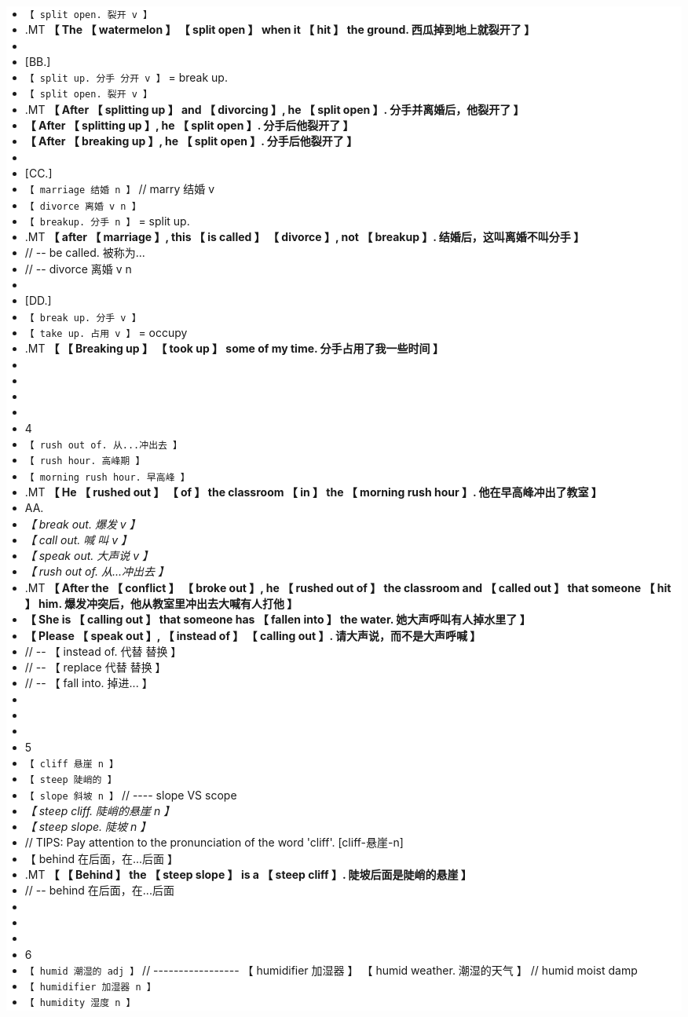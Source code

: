 - `【 split open. 裂开 v 】`
- .MT **【 The 【 watermelon 】 【 split open 】 when it 【 hit 】 the ground. 西瓜掉到地上就裂开了 】**
-
- [BB.]
- `【 split up. 分手 分开 v 】` = break up.
- `【 split open. 裂开 v 】`
- .MT **【 After 【 splitting up 】 and 【 divorcing 】, he 【 split open 】. 分手并离婚后，他裂开了 】**
- **【 After 【 splitting up 】, he 【 split open 】. 分手后他裂开了 】**
- **【 After 【 breaking up 】, he 【 split open 】. 分手后他裂开了 】**
-
- [CC.]
- `【 marriage 结婚 n 】` // marry 结婚 v
- `【 divorce 离婚 v n 】`
- `【 breakup. 分手 n 】` = split up.
- .MT **【 after 【 marriage 】, this 【 is called 】 【 divorce 】, not 【 breakup 】. 结婚后，这叫离婚不叫分手 】**
- // -- be called. 被称为...
- // -- divorce 离婚 v n
-
- [DD.]
- `【 break up. 分手 v 】`
- `【 take up. 占用 v 】` = occupy
- .MT **【 【 Breaking up 】 【 took up 】 some of my time. 分手占用了我一些时间 】**
-
-
-
-
- 4
- `【 rush out of. 从...冲出去 】`
- `【 rush hour. 高峰期 】`
- `【 morning rush hour. 早高峰 】`
- .MT **【 He 【 rushed out 】 【 of 】 the classroom 【 in 】 the 【 morning rush hour 】. 他在早高峰冲出了教室 】**
- AA.
- _【 break out. 爆发 v 】_
- _【 call out. 喊 叫 v 】_
- _【 speak out. 大声说 v 】_
- _【 rush out of. 从...冲出去 】_
- .MT **【 After the 【 conflict 】 【 broke out 】, he 【 rushed out of 】 the classroom and 【 called out 】 that someone 【 hit 】 him. 爆发冲突后，他从教室里冲出去大喊有人打他 】**
- **【 She is 【 calling out 】 that someone has 【 fallen into 】 the water. 她大声呼叫有人掉水里了 】**
- **【 Please 【 speak out 】, 【 instead of 】 【 calling out 】. 请大声说，而不是大声呼喊 】**
- // -- 【 instead of. 代替 替换 】
- // -- 【 replace 代替 替换 】
- // -- 【 fall into. 掉进... 】
-
-
-
- 5
- `【 cliff 悬崖 n 】`
- `【 steep 陡峭的 】`
- `【 slope 斜坡 n 】` // ---- slope VS scope
- _【 steep cliff. 陡峭的悬崖 n 】_
- _【 steep slope. 陡坡 n 】_
- // TIPS: Pay attention to the pronunciation of the word 'cliff'. [cliff-悬崖-n]
- 【 behind 在后面，在...后面 】
- .MT **【 【 Behind 】 the 【 steep slope 】 is a 【 steep cliff 】. 陡坡后面是陡峭的悬崖 】**
- // -- behind 在后面，在...后面
-
-
-
- 6
- `【 humid 潮湿的 adj 】` // ----------------- 【 humidifier 加湿器 】 【 humid weather. 潮湿的天气 】 // humid moist damp
- `【 humidifier 加湿器 n 】`
- `【 humidity 湿度 n 】`